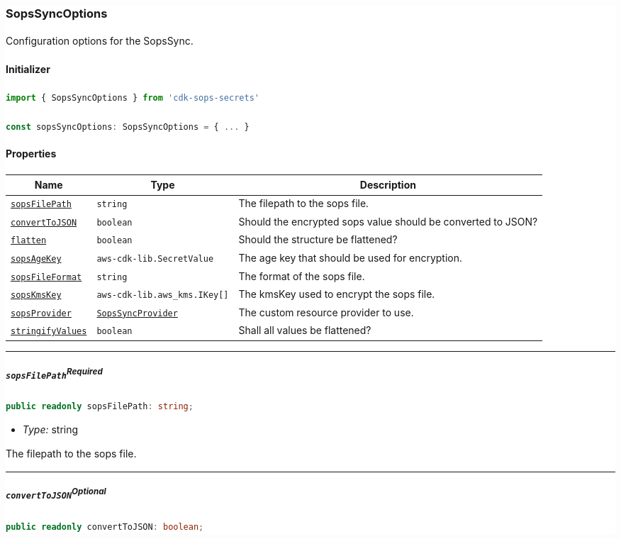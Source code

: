 ### SopsSyncOptions <a name="SopsSyncOptions" id="cdk-sops-secrets.SopsSyncOptions"></a>

Configuration options for the SopsSync.

#### Initializer <a name="Initializer" id="cdk-sops-secrets.SopsSyncOptions.Initializer"></a>

```typescript
import { SopsSyncOptions } from 'cdk-sops-secrets'

const sopsSyncOptions: SopsSyncOptions = { ... }
```

#### Properties <a name="Properties" id="Properties"></a>

| **Name** | **Type** | **Description** |
| --- | --- | --- |
| <code><a href="#cdk-sops-secrets.SopsSyncOptions.property.sopsFilePath">sopsFilePath</a></code> | <code>string</code> | The filepath to the sops file. |
| <code><a href="#cdk-sops-secrets.SopsSyncOptions.property.convertToJSON">convertToJSON</a></code> | <code>boolean</code> | Should the encrypted sops value should be converted to JSON? |
| <code><a href="#cdk-sops-secrets.SopsSyncOptions.property.flatten">flatten</a></code> | <code>boolean</code> | Should the structure be flattened? |
| <code><a href="#cdk-sops-secrets.SopsSyncOptions.property.sopsAgeKey">sopsAgeKey</a></code> | <code>aws-cdk-lib.SecretValue</code> | The age key that should be used for encryption. |
| <code><a href="#cdk-sops-secrets.SopsSyncOptions.property.sopsFileFormat">sopsFileFormat</a></code> | <code>string</code> | The format of the sops file. |
| <code><a href="#cdk-sops-secrets.SopsSyncOptions.property.sopsKmsKey">sopsKmsKey</a></code> | <code>aws-cdk-lib.aws_kms.IKey[]</code> | The kmsKey used to encrypt the sops file. |
| <code><a href="#cdk-sops-secrets.SopsSyncOptions.property.sopsProvider">sopsProvider</a></code> | <code><a href="#cdk-sops-secrets.SopsSyncProvider">SopsSyncProvider</a></code> | The custom resource provider to use. |
| <code><a href="#cdk-sops-secrets.SopsSyncOptions.property.stringifyValues">stringifyValues</a></code> | <code>boolean</code> | Shall all values be flattened? |

---

##### `sopsFilePath`<sup>Required</sup> <a name="sopsFilePath" id="cdk-sops-secrets.SopsSyncOptions.property.sopsFilePath"></a>

```typescript
public readonly sopsFilePath: string;
```

- *Type:* string

The filepath to the sops file.

---

##### `convertToJSON`<sup>Optional</sup> <a name="convertToJSON" id="cdk-sops-secrets.SopsSyncOptions.property.convertToJSON"></a>

```typescript
public readonly convertToJSON: boolean;
```
